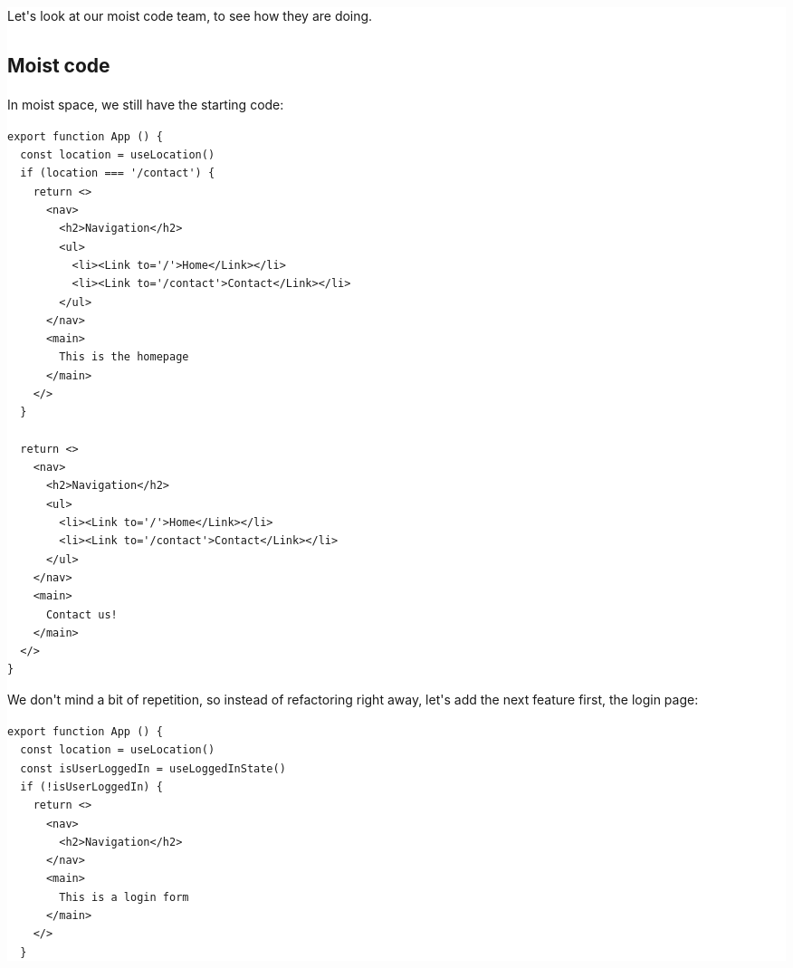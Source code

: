 
Let's look at our moist code team, to see how they are doing.

## Moist code

In moist space, we still have the starting code:

    export function App () {
      const location = useLocation()
      if (location === '/contact') {
        return <>
          <nav>
            <h2>Navigation</h2>
            <ul>
              <li><Link to='/'>Home</Link></li>
              <li><Link to='/contact'>Contact</Link></li>
            </ul>
          </nav>
          <main>
            This is the homepage
          </main>
        </>
      }
    
      return <>
        <nav>
          <h2>Navigation</h2>
          <ul>
            <li><Link to='/'>Home</Link></li>
            <li><Link to='/contact'>Contact</Link></li>
          </ul>
        </nav>
        <main>
          Contact us!
        </main>
      </>
    }
    

We don't mind a bit of repetition, so instead of refactoring right away, let's add the next feature first, the login page:

    export function App () {
      const location = useLocation()
      const isUserLoggedIn = useLoggedInState()
      if (!isUserLoggedIn) {
        return <>
          <nav>
            <h2>Navigation</h2>
          </nav>
          <main>
            This is a login form
          </main>
        </>
      }
    